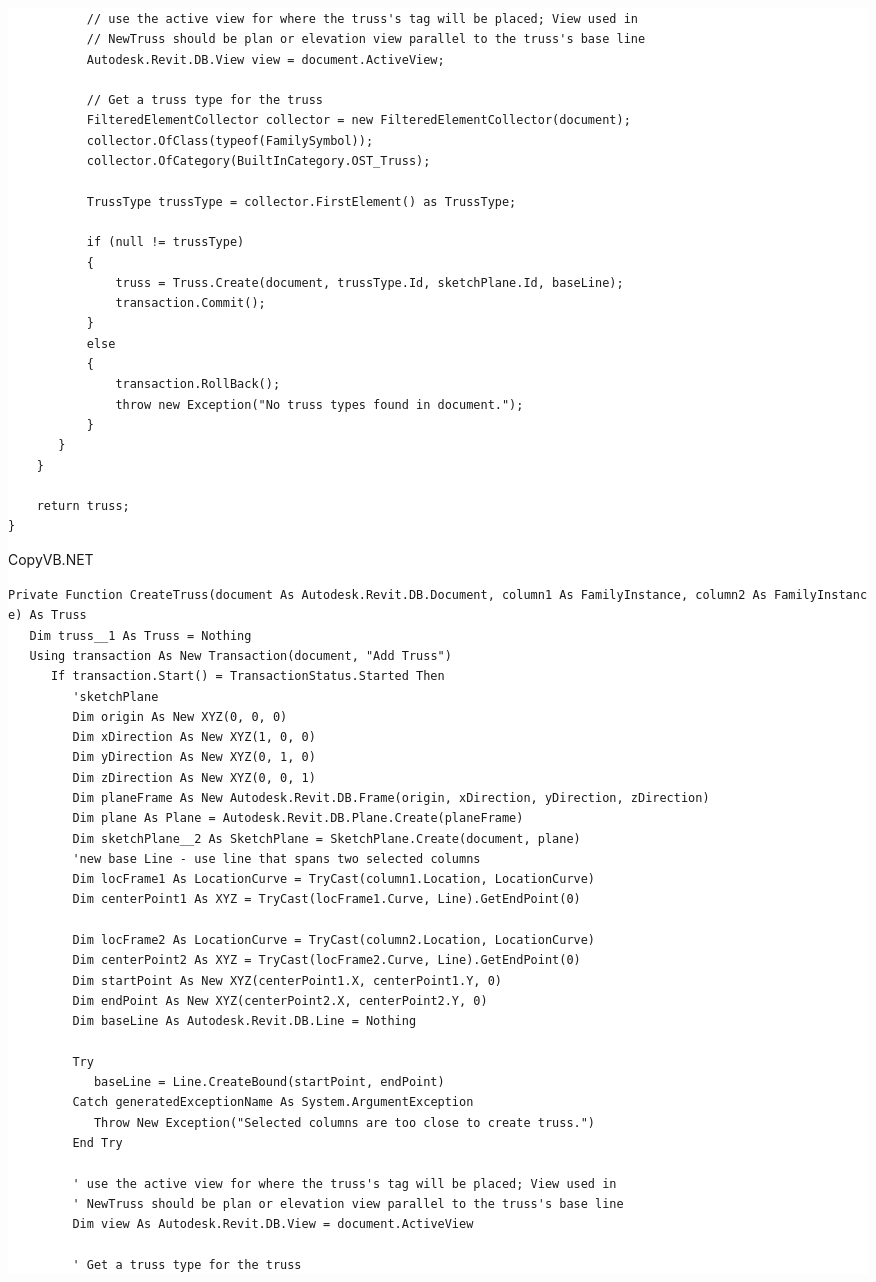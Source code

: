 ```text
           // use the active view for where the truss's tag will be placed; View used in
           // NewTruss should be plan or elevation view parallel to the truss's base line 
           Autodesk.Revit.DB.View view = document.ActiveView;

           // Get a truss type for the truss
           FilteredElementCollector collector = new FilteredElementCollector(document);
           collector.OfClass(typeof(FamilySymbol));
           collector.OfCategory(BuiltInCategory.OST_Truss);

           TrussType trussType = collector.FirstElement() as TrussType;

           if (null != trussType)
           {
               truss = Truss.Create(document, trussType.Id, sketchPlane.Id, baseLine);
               transaction.Commit();
           }
           else
           {
               transaction.RollBack();
               throw new Exception("No truss types found in document.");
           }
       }
    }

    return truss;
}
```

CopyVB.NET
```text
Private Function CreateTruss(document As Autodesk.Revit.DB.Document, column1 As FamilyInstance, column2 As FamilyInstance) As Truss
   Dim truss__1 As Truss = Nothing
   Using transaction As New Transaction(document, "Add Truss")
      If transaction.Start() = TransactionStatus.Started Then
         'sketchPlane
         Dim origin As New XYZ(0, 0, 0)
         Dim xDirection As New XYZ(1, 0, 0)
         Dim yDirection As New XYZ(0, 1, 0)
         Dim zDirection As New XYZ(0, 0, 1)
         Dim planeFrame As New Autodesk.Revit.DB.Frame(origin, xDirection, yDirection, zDirection)
         Dim plane As Plane = Autodesk.Revit.DB.Plane.Create(planeFrame)
         Dim sketchPlane__2 As SketchPlane = SketchPlane.Create(document, plane)
         'new base Line - use line that spans two selected columns
         Dim locFrame1 As LocationCurve = TryCast(column1.Location, LocationCurve)
         Dim centerPoint1 As XYZ = TryCast(locFrame1.Curve, Line).GetEndPoint(0)

         Dim locFrame2 As LocationCurve = TryCast(column2.Location, LocationCurve)
         Dim centerPoint2 As XYZ = TryCast(locFrame2.Curve, Line).GetEndPoint(0)
         Dim startPoint As New XYZ(centerPoint1.X, centerPoint1.Y, 0)
         Dim endPoint As New XYZ(centerPoint2.X, centerPoint2.Y, 0)
         Dim baseLine As Autodesk.Revit.DB.Line = Nothing

         Try
            baseLine = Line.CreateBound(startPoint, endPoint)
         Catch generatedExceptionName As System.ArgumentException
            Throw New Exception("Selected columns are too close to create truss.")
         End Try

         ' use the active view for where the truss's tag will be placed; View used in
         ' NewTruss should be plan or elevation view parallel to the truss's base line 
         Dim view As Autodesk.Revit.DB.View = document.ActiveView

         ' Get a truss type for the truss
```
